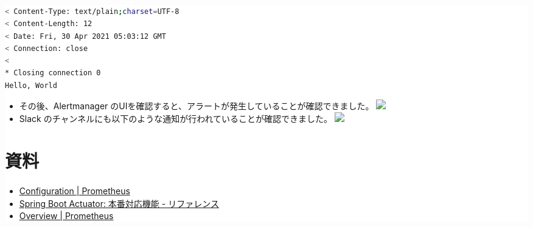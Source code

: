 ```sh
< Content-Type: text/plain;charset=UTF-8
< Content-Length: 12
< Date: Fri, 30 Apr 2021 05:03:12 GMT
< Connection: close
<
* Closing connection 0
Hello, World
```
- その後、Alertmanager のUIを確認すると、アラートが発生していることが確認できました。
![](https://storage.googleapis.com/zenn-user-upload/gapn3df2eiegzi0sprqciro44hq6)
- Slack のチャンネルにも以下のような通知が行われていることが確認できました。
![](https://storage.googleapis.com/zenn-user-upload/fe07fbupcklqjxba3sy6q6dditev)

# 資料
- [Configuration | Prometheus](https://prometheus.io/docs/alerting/latest/configuration/)
- [Spring Boot Actuator: 本番対応機能 - リファレンス](https://spring.pleiades.io/spring-boot/docs/current/reference/html/production-ready-features.html#production-ready-enabling)
- [Overview | Prometheus](https://prometheus.io/docs/introduction/overview/)